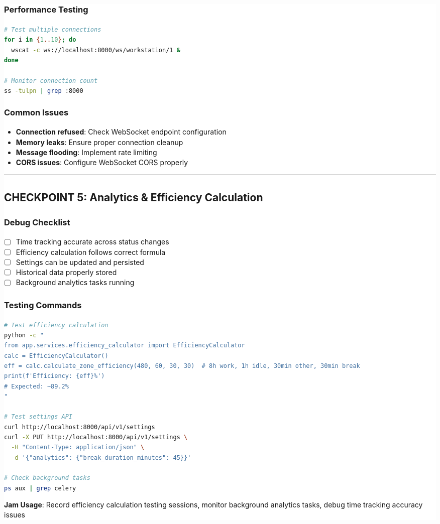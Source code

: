 ### Performance Testing
```bash
# Test multiple connections
for i in {1..10}; do
  wscat -c ws://localhost:8000/ws/workstation/1 &
done

# Monitor connection count
ss -tulpn | grep :8000
```

### Common Issues
- **Connection refused**: Check WebSocket endpoint configuration
- **Memory leaks**: Ensure proper connection cleanup
- **Message flooding**: Implement rate limiting
- **CORS issues**: Configure WebSocket CORS properly

---

## CHECKPOINT 5: Analytics & Efficiency Calculation

### Debug Checklist
- [ ] Time tracking accurate across status changes
- [ ] Efficiency calculation follows correct formula
- [ ] Settings can be updated and persisted
- [ ] Historical data properly stored
- [ ] Background analytics tasks running

### Testing Commands
```bash
# Test efficiency calculation  
python -c "
from app.services.efficiency_calculator import EfficiencyCalculator
calc = EfficiencyCalculator()
eff = calc.calculate_zone_efficiency(480, 60, 30, 30)  # 8h work, 1h idle, 30min other, 30min break
print(f'Efficiency: {eff}%')
# Expected: ~89.2%
"

# Test settings API
curl http://localhost:8000/api/v1/settings
curl -X PUT http://localhost:8000/api/v1/settings \
  -H "Content-Type: application/json" \
  -d '{"analytics": {"break_duration_minutes": 45}}'

# Check background tasks
ps aux | grep celery
```

**Jam Usage**: Record efficiency calculation testing sessions, monitor background analytics tasks, debug time tracking accuracy issues
